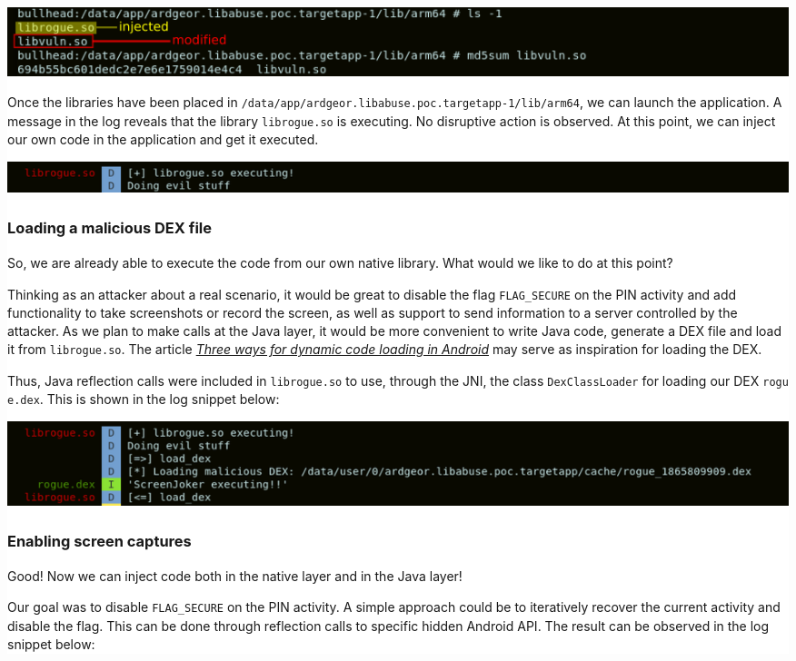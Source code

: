 
<p align="center">
<img src="/assets/images/abusing_shared_object/lib_injection.png">
</p>


Once the libraries have been placed in `/data/app/ardgeor.libabuse.poc.targetapp-1/lib/arm64`, we can launch the application. 
A message in the log reveals that the library `librogue.so` is executing. No disruptive action is observed. At this point, we can inject our own code in the application and get it executed.

<p align="center">
<img src="/assets/images/abusing_shared_object/librogue_loaded.png">
</p>


### Loading a malicious DEX file

So, we are already able to execute the code from our own native library. What would we like to do at this point?

Thinking as an attacker about a real scenario, it would be great to disable the flag `FLAG_SECURE` on the PIN activity and add functionality to take screenshots or record the screen, as well as support to send information to a server controlled by the attacker. As we plan to make calls at the Java layer, it would be more convenient to write Java code, generate a DEX file and load it from `librogue.so`.
The article [*Three ways for dynamic code loading in Android*](https://erev0s.com/blog/3-ways-for-dynamic-code-loading-in-android/) may serve as inspiration for loading the DEX.

Thus, Java reflection calls were included in `librogue.so` to use, through the JNI, the class `DexClassLoader` for loading our DEX `rogue.dex`. This is shown in the log snippet below: 

<p align="center">
<img src="/assets/images/abusing_shared_object/load_dex.png">
</p>


### Enabling screen captures

Good! Now we can inject code both in the native layer and in the Java layer!

Our goal was to disable `FLAG_SECURE` on the PIN activity. 
A simple approach could be to iteratively recover the current activity and disable the flag. 
This can be done through reflection calls to specific hidden Android API.
The result can be observed in the log snippet below:
